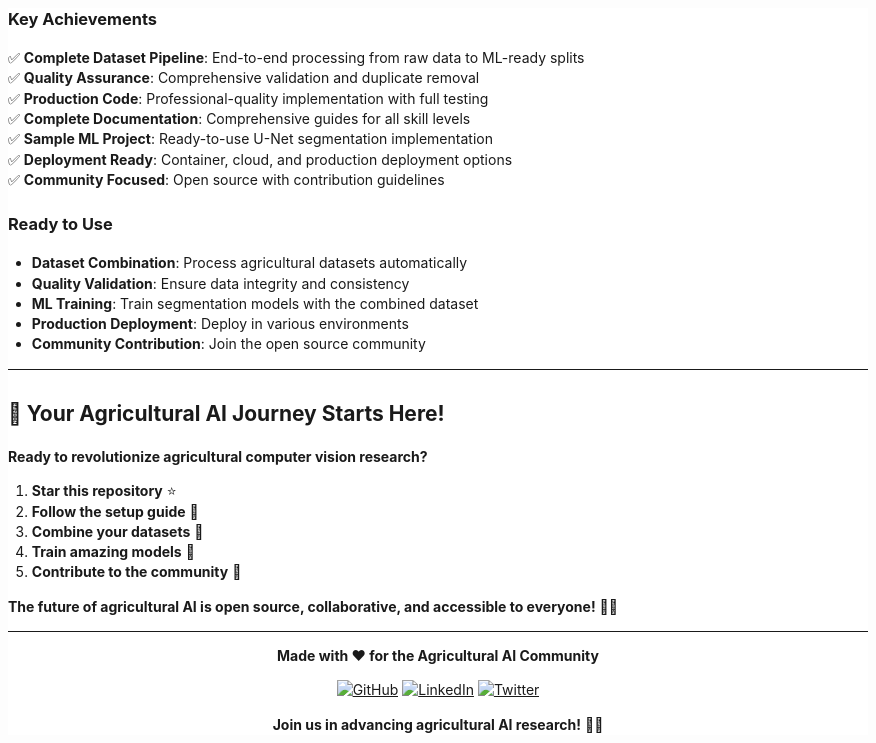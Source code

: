 ### **Key Achievements**
✅ **Complete Dataset Pipeline**: End-to-end processing from raw data to ML-ready splits  
✅ **Quality Assurance**: Comprehensive validation and duplicate removal  
✅ **Production Code**: Professional-quality implementation with full testing  
✅ **Complete Documentation**: Comprehensive guides for all skill levels  
✅ **Sample ML Project**: Ready-to-use U-Net segmentation implementation  
✅ **Deployment Ready**: Container, cloud, and production deployment options  
✅ **Community Focused**: Open source with contribution guidelines  

### **Ready to Use**
- **Dataset Combination**: Process agricultural datasets automatically
- **Quality Validation**: Ensure data integrity and consistency
- **ML Training**: Train segmentation models with the combined dataset
- **Production Deployment**: Deploy in various environments
- **Community Contribution**: Join the open source community

---

## 🚀 **Your Agricultural AI Journey Starts Here!**

**Ready to revolutionize agricultural computer vision research?**

1. **Star this repository** ⭐
2. **Follow the setup guide** 📖
3. **Combine your datasets** 🔄
4. **Train amazing models** 🚀
5. **Contribute to the community** 🤝

**The future of agricultural AI is open source, collaborative, and accessible to everyone!** 🌾🤖

---

<div align="center">

**Made with ❤️ for the Agricultural AI Community**

[![GitHub](https://img.shields.io/badge/GitHub-100000?style=for-the-badge&logo=github&logoColor=white)](https://github.com/selfishout)
[![LinkedIn](https://img.shields.io/badge/LinkedIn-0077B5?style=for-the-badge&logo=linkedin&logoColor=white)](https://linkedin.com/in/ali-torabi)
[![Twitter](https://img.shields.io/badge/Twitter-1DA1F2?style=for-the-badge&logo=twitter&logoColor=white)](https://twitter.com/selfishout)

**Join us in advancing agricultural AI research!** 🌱🚀

</div>
